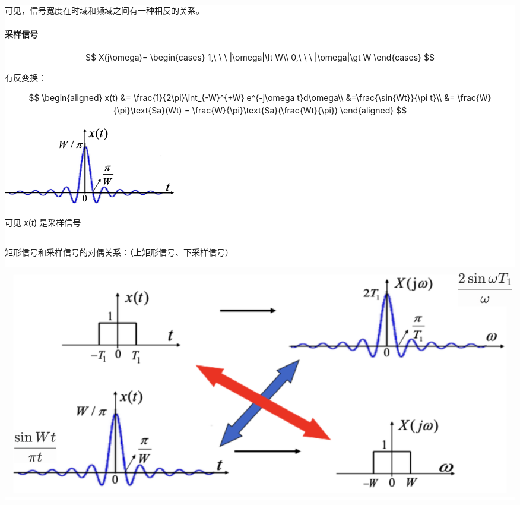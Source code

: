 可见，信号宽度在时域和频域之间有一种相反的关系。

#### 采样信号

$$
X(j\omega)=
\begin{cases}
1,\ \ \ |\omega|\lt W\\
0,\ \ \ |\omega|\gt W
\end{cases}
$$

有反变换：

$$
\begin{aligned}
x(t) &=
\frac{1}{2\pi}\int_{-W}^{+W} e^{-j\omega t}d\omega\\
&=\frac{\sin{Wt}}{\pi t}\\
&= \frac{W}{\pi}\text{Sa}(Wt)
= \frac{W}{\pi}\text{Sa}(\frac{Wt}{\pi})
\end{aligned}
$$

![采样信号](../../assets/ie/signals-and-systems/CTFT/采样信号.png)

可见 $x(t)$ 是采样信号

---

矩形信号和采样信号的对偶关系：（上矩形信号、下采样信号）

![矩形信号和采样信号对偶关系](../../assets/ie/signals-and-systems/CTFT/矩形信号和采样信号对偶关系.png)
